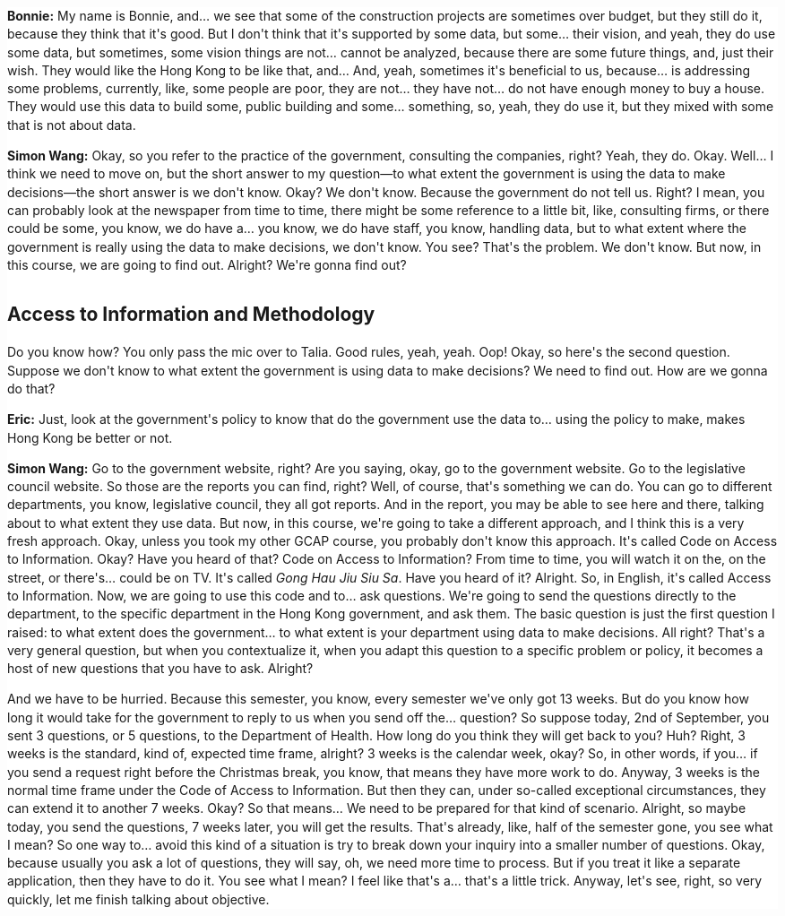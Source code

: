 **Bonnie:** My name is Bonnie, and… we see that some of the construction projects are sometimes over budget, but they still do it, because they think that it's good. But I don't think that it's supported by some data, but some… their vision, and yeah, they do use some data, but sometimes, some vision things are not… cannot be analyzed, because there are some future things, and, just their wish. They would like the Hong Kong to be like that, and… And, yeah, sometimes it's beneficial to us, because… is addressing some problems, currently, like, some people are poor, they are not… they have not… do not have enough money to buy a house. They would use this data to build some, public building and some… something, so, yeah, they do use it, but they mixed with some that is not about data.

**Simon Wang:** Okay, so you refer to the practice of the government, consulting the companies, right? Yeah, they do. Okay. Well… I think we need to move on, but the short answer to my question—to what extent the government is using the data to make decisions—the short answer is we don't know. Okay? We don't know. Because the government do not tell us. Right? I mean, you can probably look at the newspaper from time to time, there might be some reference to a little bit, like, consulting firms, or there could be some, you know, we do have a… you know, we do have staff, you know, handling data, but to what extent where the government is really using the data to make decisions, we don't know. You see? That's the problem. We don't know. But now, in this course, we are going to find out. Alright? We're gonna find out?

## Access to Information and Methodology

Do you know how? You only pass the mic over to Talia. Good rules, yeah, yeah. Oop! Okay, so here's the second question. Suppose we don't know to what extent the government is using data to make decisions? We need to find out. How are we gonna do that?

**Eric:** Just, look at the government's policy to know that do the government use the data to… using the policy to make, makes Hong Kong be better or not.

**Simon Wang:** Go to the government website, right? Are you saying, okay, go to the government website. Go to the legislative council website. So those are the reports you can find, right? Well, of course, that's something we can do. You can go to different departments, you know, legislative council, they all got reports. And in the report, you may be able to see here and there, talking about to what extent they use data. But now, in this course, we're going to take a different approach, and I think this is a very fresh approach. Okay, unless you took my other GCAP course, you probably don't know this approach. It's called Code on Access to Information. Okay? Have you heard of that? Code on Access to Information? From time to time, you will watch it on the, on the street, or there's… could be on TV. It's called *Gong Hau Jiu Siu Sa*. Have you heard of it? Alright. So, in English, it's called Access to Information. Now, we are going to use this code and to… ask questions. We're going to send the questions directly to the department, to the specific department in the Hong Kong government, and ask them. The basic question is just the first question I raised: to what extent does the government… to what extent is your department using data to make decisions. All right? That's a very general question, but when you contextualize it, when you adapt this question to a specific problem or policy, it becomes a host of new questions that you have to ask. Alright?

And we have to be hurried. Because this semester, you know, every semester we've only got 13 weeks. But do you know how long it would take for the government to reply to us when you send off the… question? So suppose today, 2nd of September, you sent 3 questions, or 5 questions, to the Department of Health. How long do you think they will get back to you? Huh? Right, 3 weeks is the standard, kind of, expected time frame, alright? 3 weeks is the calendar week, okay? So, in other words, if you… if you send a request right before the Christmas break, you know, that means they have more work to do. Anyway, 3 weeks is the normal time frame under the Code of Access to Information. But then they can, under so-called exceptional circumstances, they can extend it to another 7 weeks. Okay? So that means… We need to be prepared for that kind of scenario. Alright, so maybe today, you send the questions, 7 weeks later, you will get the results. That's already, like, half of the semester gone, you see what I mean? So one way to… avoid this kind of a situation is try to break down your inquiry into a smaller number of questions. Okay, because usually you ask a lot of questions, they will say, oh, we need more time to process. But if you treat it like a separate application, then they have to do it. You see what I mean? I feel like that's a… that's a little trick. Anyway, let's see, right, so very quickly, let me finish talking about objective.
